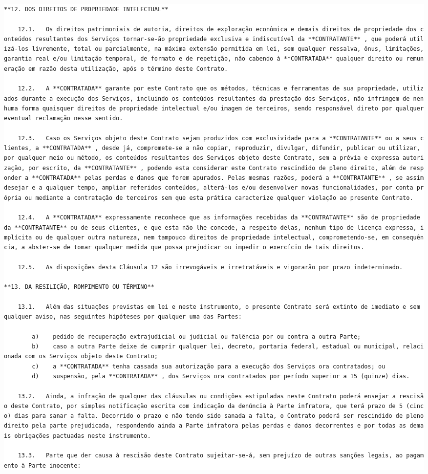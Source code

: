     **12. DOS DIREITOS DE PROPRIEDADE INTELECTUAL**

        12.1.   Os direitos patrimoniais de autoria, direitos de exploração econômica e demais direitos de propriedade dos conteúdos resultantes dos Serviços tornar-se-ão propriedade exclusiva e indiscutível da **CONTRATANTE** , que poderá utilizá-los livremente, total ou parcialmente, na máxima extensão permitida em lei, sem qualquer ressalva, ônus, limitações, garantia real e/ou limitação temporal, de formato e de repetição, não cabendo à **CONTRATADA** qualquer direito ou remuneração em razão desta utilização, após o término deste Contrato.

        12.2.   A **CONTRATADA** garante por este Contrato que os métodos, técnicas e ferramentas de sua propriedade, utilizados durante a execução dos Serviços, incluindo os conteúdos resultantes da prestação dos Serviços, não infringem de nenhuma forma quaisquer direitos de propriedade intelectual e/ou imagem de terceiros, sendo responsável direto por qualquer eventual reclamação nesse sentido.

        12.3.   Caso os Serviços objeto deste Contrato sejam produzidos com exclusividade para a **CONTRATANTE** ou a seus clientes, a **CONTRATADA** , desde já, compromete-se a não copiar, reproduzir, divulgar, difundir, publicar ou utilizar, por qualquer meio ou método, os conteúdos resultantes dos Serviços objeto deste Contrato, sem a prévia e expressa autorização, por escrito, da **CONTRATANTE** , podendo esta considerar este Contrato rescindido de pleno direito, além de responder a **CONTRATADA** pelas perdas e danos que forem apurados. Pelas mesmas razões, poderá a **CONTRATANTE** , se assim desejar e a qualquer tempo, ampliar referidos conteúdos, alterá-los e/ou desenvolver novas funcionalidades, por conta própria ou mediante a contratação de terceiros sem que esta prática caracterize qualquer violação ao presente Contrato.

        12.4.   A **CONTRATADA** expressamente reconhece que as informações recebidas da **CONTRATANTE** são de propriedade da **CONTRATANTE** ou de seus clientes, e que esta não lhe concede, a respeito delas, nenhum tipo de licença expressa, implícita ou de qualquer outra natureza, nem tampouco direitos de propriedade intelectual, comprometendo-se, em consequência, a abster-se de tomar qualquer medida que possa prejudicar ou impedir o exercício de tais direitos.

        12.5.   As disposições desta Cláusula 12 são irrevogáveis e irretratáveis e vigorarão por prazo indeterminado.

    **13. DA RESILIÇÃO, ROMPIMENTO OU TÉRMINO**

        13.1.   Além das situações previstas em lei e neste instrumento, o presente Contrato será extinto de imediato e sem qualquer aviso, nas seguintes hipóteses por qualquer uma das Partes:

            a)    pedido de recuperação extrajudicial ou judicial ou falência por ou contra a outra Parte;
            b)    caso a outra Parte deixe de cumprir qualquer lei, decreto, portaria federal, estadual ou municipal, relacionada com os Serviços objeto deste Contrato;
            c)    a **CONTRATADA** tenha cassada sua autorização para a execução dos Serviços ora contratados; ou
            d)    suspensão, pela **CONTRATADA** , dos Serviços ora contratados por período superior a 15 (quinze) dias.

        13.2.   Ainda, a infração de qualquer das cláusulas ou condições estipuladas neste Contrato poderá ensejar a rescisão deste Contrato, por simples notificação escrita com indicação da denúncia à Parte infratora, que terá prazo de 5 (cinco) dias para sanar a falta. Decorrido o prazo e não tendo sido sanada a falta, o Contrato poderá ser rescindido de pleno direito pela parte prejudicada, respondendo ainda a Parte infratora pelas perdas e danos decorrentes e por todas as demais obrigações pactuadas neste instrumento.

        13.3.   Parte que der causa à rescisão deste Contrato sujeitar-se-á, sem prejuízo de outras sanções legais, ao pagamento à Parte inocente:
